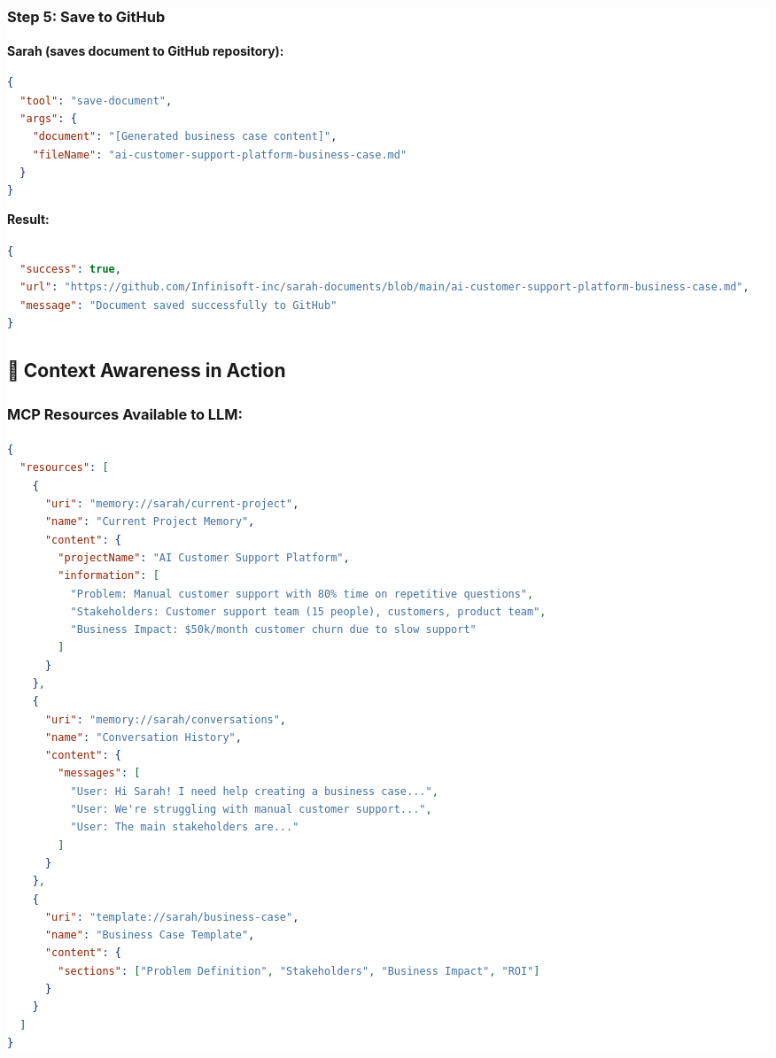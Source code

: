 ### Step 5: Save to GitHub

**Sarah (saves document to GitHub repository):**
```json
{
  "tool": "save-document",
  "args": {
    "document": "[Generated business case content]",
    "fileName": "ai-customer-support-platform-business-case.md"
  }
}
```

**Result:**
```json
{
  "success": true,
  "url": "https://github.com/Infinisoft-inc/sarah-documents/blob/main/ai-customer-support-platform-business-case.md",
  "message": "Document saved successfully to GitHub"
}
```

## 🧠 Context Awareness in Action

### MCP Resources Available to LLM:
```json
{
  "resources": [
    {
      "uri": "memory://sarah/current-project",
      "name": "Current Project Memory",
      "content": {
        "projectName": "AI Customer Support Platform",
        "information": [
          "Problem: Manual customer support with 80% time on repetitive questions",
          "Stakeholders: Customer support team (15 people), customers, product team", 
          "Business Impact: $50k/month customer churn due to slow support"
        ]
      }
    },
    {
      "uri": "memory://sarah/conversations", 
      "name": "Conversation History",
      "content": {
        "messages": [
          "User: Hi Sarah! I need help creating a business case...",
          "User: We're struggling with manual customer support...",
          "User: The main stakeholders are..."
        ]
      }
    },
    {
      "uri": "template://sarah/business-case",
      "name": "Business Case Template",
      "content": {
        "sections": ["Problem Definition", "Stakeholders", "Business Impact", "ROI"]
      }
    }
  ]
}
```
